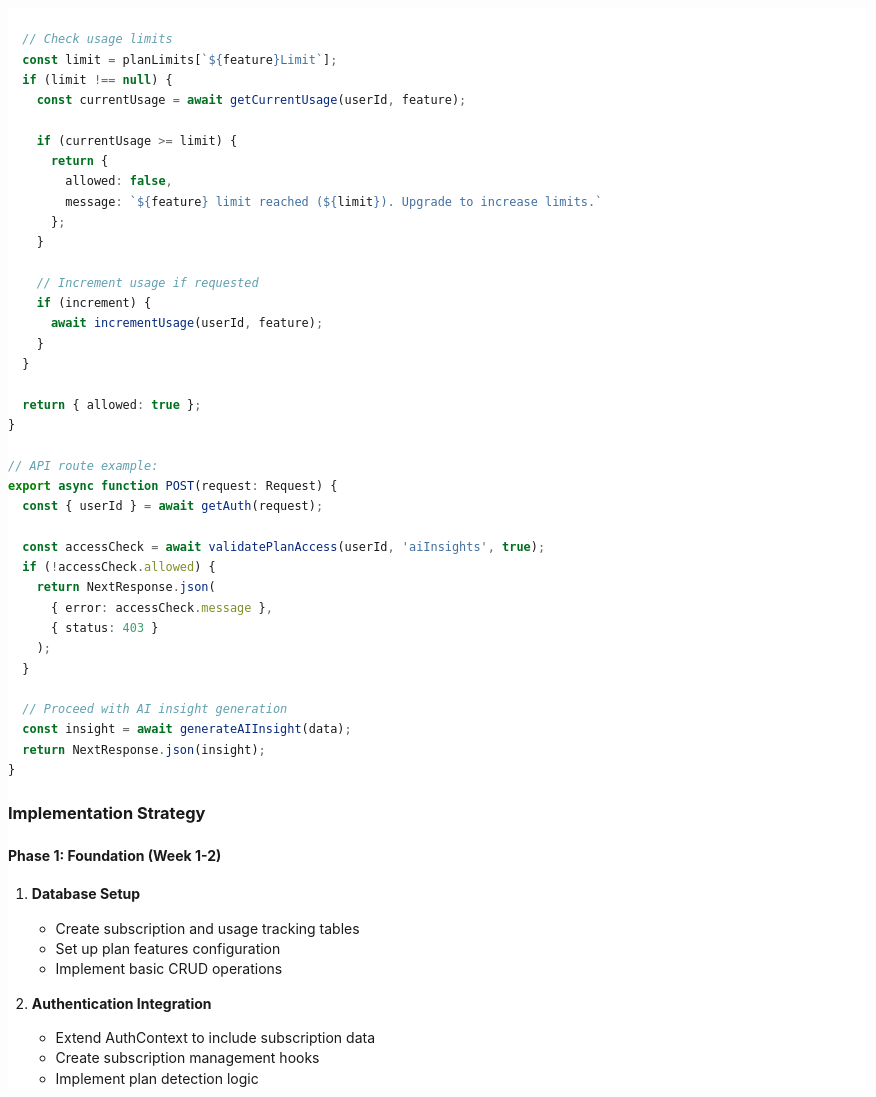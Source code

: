 ```typescript
  
  // Check usage limits
  const limit = planLimits[`${feature}Limit`];
  if (limit !== null) {
    const currentUsage = await getCurrentUsage(userId, feature);
    
    if (currentUsage >= limit) {
      return {
        allowed: false,
        message: `${feature} limit reached (${limit}). Upgrade to increase limits.`
      };
    }
    
    // Increment usage if requested
    if (increment) {
      await incrementUsage(userId, feature);
    }
  }
  
  return { allowed: true };
}

// API route example:
export async function POST(request: Request) {
  const { userId } = await getAuth(request);
  
  const accessCheck = await validatePlanAccess(userId, 'aiInsights', true);
  if (!accessCheck.allowed) {
    return NextResponse.json(
      { error: accessCheck.message },
      { status: 403 }
    );
  }
  
  // Proceed with AI insight generation
  const insight = await generateAIInsight(data);
  return NextResponse.json(insight);
}
```

### Implementation Strategy

#### Phase 1: Foundation (Week 1-2)
1. **Database Setup**
   - Create subscription and usage tracking tables
   - Set up plan features configuration
   - Implement basic CRUD operations

2. **Authentication Integration**
   - Extend AuthContext to include subscription data
   - Create subscription management hooks
   - Implement plan detection logic
